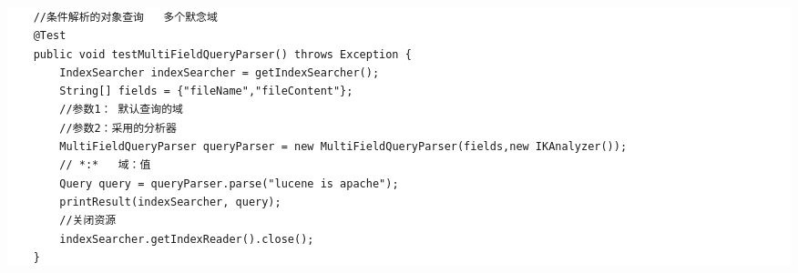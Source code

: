 ```
	//条件解析的对象查询   多个默念域
	@Test
	public void testMultiFieldQueryParser() throws Exception {
		IndexSearcher indexSearcher = getIndexSearcher();
		String[] fields = {"fileName","fileContent"};
		//参数1： 默认查询的域  
		//参数2：采用的分析器
		MultiFieldQueryParser queryParser = new MultiFieldQueryParser(fields,new IKAnalyzer());
		// *:*   域：值
		Query query = queryParser.parse("lucene is apache");
		printResult(indexSearcher, query);
		//关闭资源
		indexSearcher.getIndexReader().close();
	}
```
